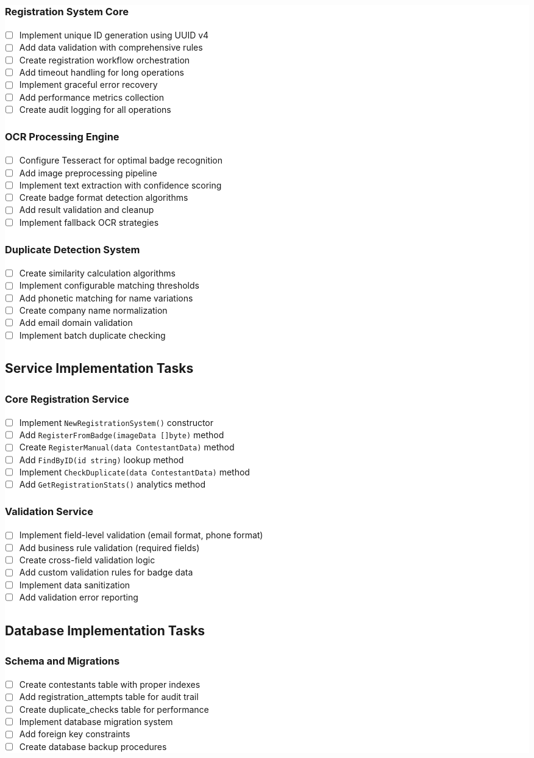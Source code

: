 ### Registration System Core
- [ ] Implement unique ID generation using UUID v4
- [ ] Add data validation with comprehensive rules
- [ ] Create registration workflow orchestration
- [ ] Add timeout handling for long operations
- [ ] Implement graceful error recovery
- [ ] Add performance metrics collection
- [ ] Create audit logging for all operations

### OCR Processing Engine
- [ ] Configure Tesseract for optimal badge recognition
- [ ] Add image preprocessing pipeline
- [ ] Implement text extraction with confidence scoring
- [ ] Create badge format detection algorithms
- [ ] Add result validation and cleanup
- [ ] Implement fallback OCR strategies

### Duplicate Detection System
- [ ] Create similarity calculation algorithms
- [ ] Implement configurable matching thresholds
- [ ] Add phonetic matching for name variations
- [ ] Create company name normalization
- [ ] Add email domain validation
- [ ] Implement batch duplicate checking

## Service Implementation Tasks

### Core Registration Service
- [ ] Implement `NewRegistrationSystem()` constructor
- [ ] Add `RegisterFromBadge(imageData []byte)` method
- [ ] Create `RegisterManual(data ContestantData)` method
- [ ] Add `FindByID(id string)` lookup method
- [ ] Implement `CheckDuplicate(data ContestantData)` method
- [ ] Add `GetRegistrationStats()` analytics method

### Validation Service
- [ ] Implement field-level validation (email format, phone format)
- [ ] Add business rule validation (required fields)
- [ ] Create cross-field validation logic
- [ ] Add custom validation rules for badge data
- [ ] Implement data sanitization
- [ ] Add validation error reporting

## Database Implementation Tasks

### Schema and Migrations
- [ ] Create contestants table with proper indexes
- [ ] Add registration_attempts table for audit trail
- [ ] Create duplicate_checks table for performance
- [ ] Implement database migration system
- [ ] Add foreign key constraints
- [ ] Create database backup procedures
